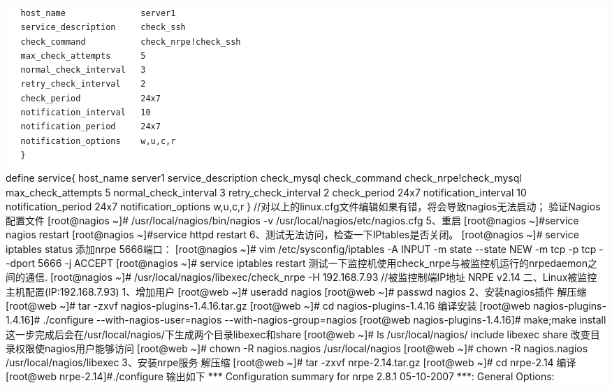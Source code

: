        host_name               server1
       service_description     check_ssh
       check_command           check_nrpe!check_ssh
       max_check_attempts      5
       normal_check_interval   3
       retry_check_interval    2
       check_period            24x7
       notification_interval   10
       notification_period     24x7
       notification_options    w,u,c,r
       }
define service{
       host_name               server1
       service_description     check_mysql
       check_command           check_nrpe!check_mysql
       max_check_attempts      5
       normal_check_interval   3
       retry_check_interval    2
       check_period            24x7
       notification_interval   10
       notification_period     24x7
       notification_options    w,u,c,r
       }
//对以上的linux.cfg文件编辑如果有错，将会导致nagios无法启动；
验证Nagios 配置文件
[root@nagios ~]# /usr/local/nagios/bin/nagios -v /usr/local/nagios/etc/nagios.cfg
5、重启
[root@nagios ~]#service nagios restart
[root@nagios ~]#service httpd restart
6、测试无法访问，检查一下IPtables是否关闭。
[root@nagios ~]# service iptables status
添加nrpe 5666端口：
[root@nagios ~]# vim /etc/sysconfig/iptables
-A INPUT -m state --state NEW -m tcp -p tcp --dport 5666 -j ACCEPT
[root@nagios ~]# service iptables restart
测试一下监控机使用check_nrpe与被监控机运行的nrpedaemon之间的通信.
[root@nagios ~]# /usr/local/nagios/libexec/check_nrpe -H 192.168.7.93     //被监控制端IP地址
NRPE v2.14
二、Linux被监控主机配置(IP:192.168.7.93)
1、增加用户
[root@web ~]# useradd nagios
[root@web ~]# passwd nagios
2、安装nagios插件
解压缩
[root@web ~]# tar -zxvf nagios-plugins-1.4.16.tar.gz
[root@web ~]# cd nagios-plugins-1.4.16
编译安装
[root@web nagios-plugins-1.4.16]# ./configure --with-nagios-user=nagios --with-nagios-group=nagios
[root@web nagios-plugins-1.4.16]# make;make install
这一步完成后会在/usr/local/nagios/下生成两个目录libexec和share
[root@web ~]# ls /usr/local/nagios/
include  libexec  share
改变目录权限使nagios用户能够访问
[root@web ~]# chown -R nagios.nagios /usr/local/nagios
[root@web ~]# chown -R nagios.nagios /usr/local/nagios/libexec
3、安装nrpe服务
解压缩
[root@web ~]# tar -zxvf nrpe-2.14.tar.gz
[root@web ~]# cd nrpe-2.14
编译
[root@web nrpe-2.14]#./configure
输出如下
*** Configuration summary for nrpe 2.8.1 05-10-2007 ***:
General Options:
